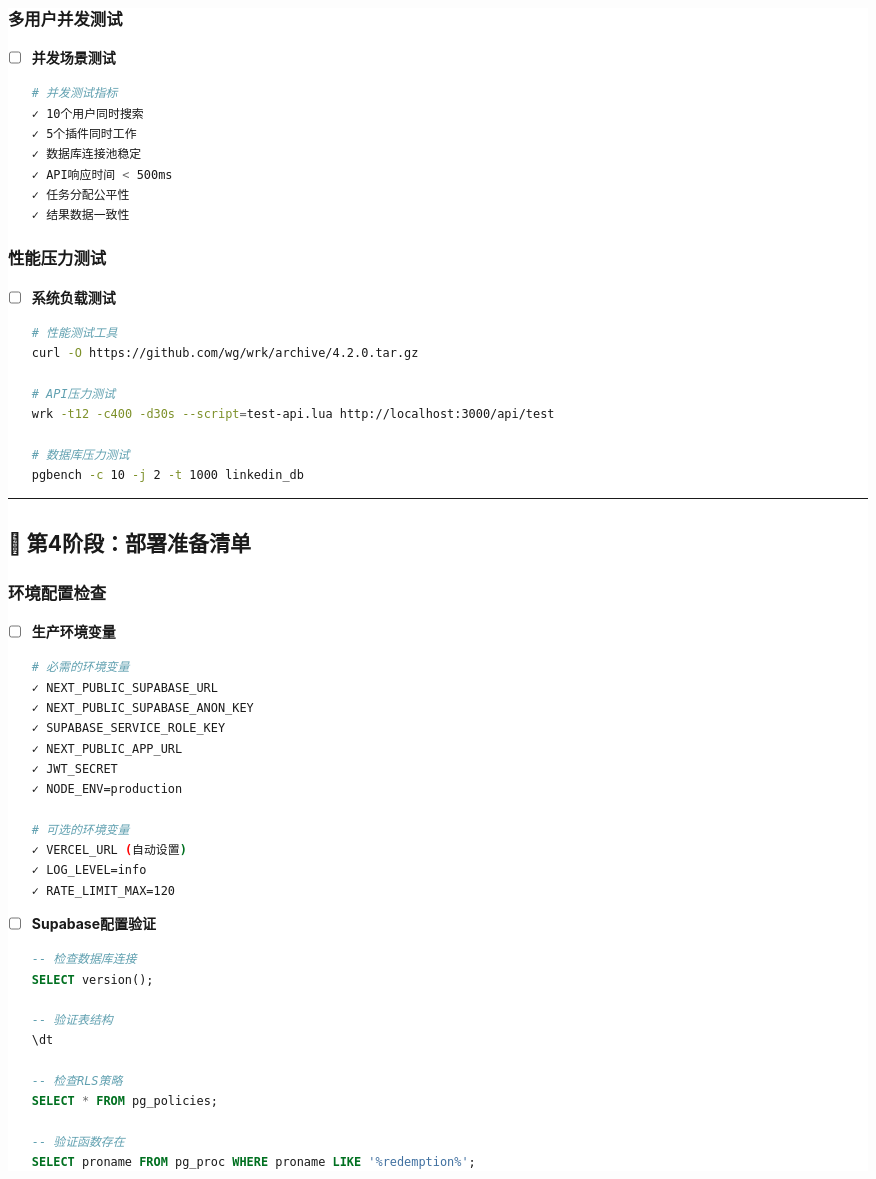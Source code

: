 ### 多用户并发测试
- [ ] **并发场景测试**
  ```bash
  # 并发测试指标
  ✓ 10个用户同时搜索
  ✓ 5个插件同时工作
  ✓ 数据库连接池稳定
  ✓ API响应时间 < 500ms
  ✓ 任务分配公平性
  ✓ 结果数据一致性
  ```

### 性能压力测试
- [ ] **系统负载测试**
  ```bash
  # 性能测试工具
  curl -O https://github.com/wg/wrk/archive/4.2.0.tar.gz
  
  # API压力测试
  wrk -t12 -c400 -d30s --script=test-api.lua http://localhost:3000/api/test
  
  # 数据库压力测试
  pgbench -c 10 -j 2 -t 1000 linkedin_db
  ```

---

## 🚀 **第4阶段：部署准备清单**

### 环境配置检查
- [ ] **生产环境变量**
  ```bash
  # 必需的环境变量
  ✓ NEXT_PUBLIC_SUPABASE_URL
  ✓ NEXT_PUBLIC_SUPABASE_ANON_KEY  
  ✓ SUPABASE_SERVICE_ROLE_KEY
  ✓ NEXT_PUBLIC_APP_URL
  ✓ JWT_SECRET
  ✓ NODE_ENV=production
  
  # 可选的环境变量
  ✓ VERCEL_URL (自动设置)
  ✓ LOG_LEVEL=info
  ✓ RATE_LIMIT_MAX=120
  ```

- [ ] **Supabase配置验证**
  ```sql
  -- 检查数据库连接
  SELECT version();
  
  -- 验证表结构
  \dt
  
  -- 检查RLS策略
  SELECT * FROM pg_policies;
  
  -- 验证函数存在
  SELECT proname FROM pg_proc WHERE proname LIKE '%redemption%';
  ```
